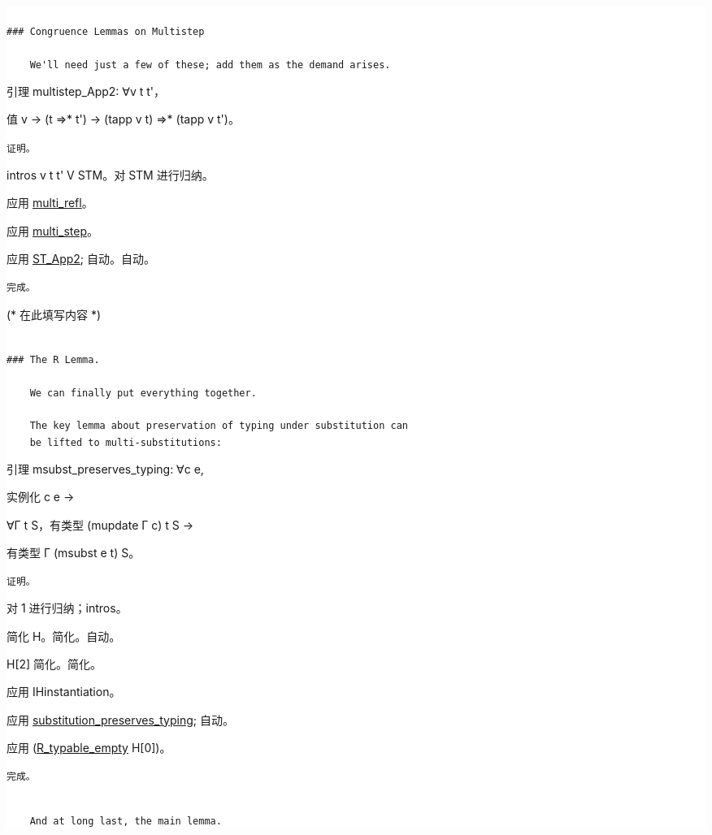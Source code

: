 ```

### Congruence Lemmas on Multistep

    We'll need just a few of these; add them as the demand arises.

```

引理 multistep_App2: ∀v t t'，

值 v → (t ⇒* t') → (tapp v t) ⇒* (tapp v t')。

    证明。

intros v t t' V STM。对 STM 进行归纳。

应用 [multi_refl](Smallstep.html#multi_refl)。

应用 [multi_step](Smallstep.html#multi_step)。

应用 [ST_App2](Norm.html#ST_App2); 自动。自动。

    完成。

(* 在此填写内容 *)

```

### The R Lemma.

    We can finally put everything together.

    The key lemma about preservation of typing under substitution can
    be lifted to multi-substitutions:

```

引理 msubst_preserves_typing: ∀c e,

实例化 c e →

∀Γ t S，有类型 (mupdate Γ c) t S →

有类型 Γ (msubst e t) S。

    证明。

对 1 进行归纳；intros。

简化 H。简化。自动。

H[2] 简化。简化。

应用 IHinstantiation。

应用 [substitution_preserves_typing](Norm.html#substitution_preserves_typing); 自动。

应用 ([R_typable_empty](Norm.html#R_typable_empty) H[0])。

    完成。

```

    And at long last, the main lemma.

```

